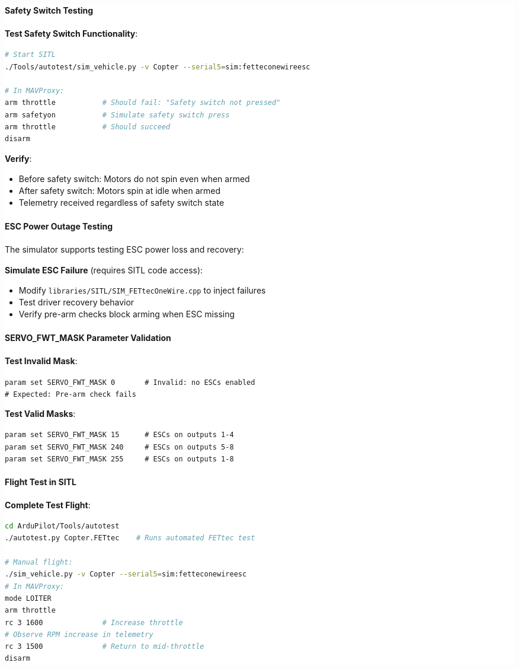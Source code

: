 #### Safety Switch Testing

**Test Safety Switch Functionality**:

```bash
# Start SITL
./Tools/autotest/sim_vehicle.py -v Copter --serial5=sim:fetteconewireesc

# In MAVProxy:
arm throttle           # Should fail: "Safety switch not pressed"
arm safetyon           # Simulate safety switch press
arm throttle           # Should succeed
disarm
```

**Verify**:
- Before safety switch: Motors do not spin even when armed
- After safety switch: Motors spin at idle when armed
- Telemetry received regardless of safety switch state

#### ESC Power Outage Testing

The simulator supports testing ESC power loss and recovery:

**Simulate ESC Failure** (requires SITL code access):
- Modify `libraries/SITL/SIM_FETtecOneWire.cpp` to inject failures
- Test driver recovery behavior
- Verify pre-arm checks block arming when ESC missing

#### SERVO_FWT_MASK Parameter Validation

**Test Invalid Mask**:
```
param set SERVO_FWT_MASK 0       # Invalid: no ESCs enabled
# Expected: Pre-arm check fails
```

**Test Valid Masks**:
```
param set SERVO_FWT_MASK 15      # ESCs on outputs 1-4
param set SERVO_FWT_MASK 240     # ESCs on outputs 5-8
param set SERVO_FWT_MASK 255     # ESCs on outputs 1-8
```

#### Flight Test in SITL

**Complete Test Flight**:
```bash
cd ArduPilot/Tools/autotest
./autotest.py Copter.FETtec    # Runs automated FETtec test

# Manual flight:
./sim_vehicle.py -v Copter --serial5=sim:fetteconewireesc
# In MAVProxy:
mode LOITER
arm throttle
rc 3 1600              # Increase throttle
# Observe RPM increase in telemetry
rc 3 1500              # Return to mid-throttle
disarm
```
